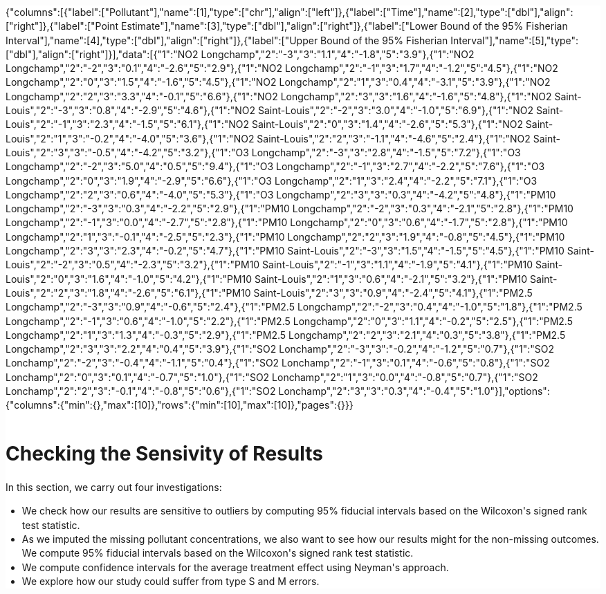 {"columns":[{"label":["Pollutant"],"name":[1],"type":["chr"],"align":["left"]},{"label":["Time"],"name":[2],"type":["dbl"],"align":["right"]},{"label":["Point Estimate"],"name":[3],"type":["dbl"],"align":["right"]},{"label":["Lower Bound of the 95% Fisherian Interval"],"name":[4],"type":["dbl"],"align":["right"]},{"label":["Upper Bound of the 95% Fisherian Interval"],"name":[5],"type":["dbl"],"align":["right"]}],"data":[{"1":"NO2 Longchamp","2":"-3","3":"1.1","4":"-1.8","5":"3.9"},{"1":"NO2 Longchamp","2":"-2","3":"0.1","4":"-2.6","5":"2.9"},{"1":"NO2 Longchamp","2":"-1","3":"1.7","4":"-1.2","5":"4.5"},{"1":"NO2 Longchamp","2":"0","3":"1.5","4":"-1.6","5":"4.5"},{"1":"NO2 Longchamp","2":"1","3":"0.4","4":"-3.1","5":"3.9"},{"1":"NO2 Longchamp","2":"2","3":"3.3","4":"-0.1","5":"6.6"},{"1":"NO2 Longchamp","2":"3","3":"1.6","4":"-1.6","5":"4.8"},{"1":"NO2 Saint-Louis","2":"-3","3":"0.8","4":"-2.9","5":"4.6"},{"1":"NO2 Saint-Louis","2":"-2","3":"3.0","4":"-1.0","5":"6.9"},{"1":"NO2 Saint-Louis","2":"-1","3":"2.3","4":"-1.5","5":"6.1"},{"1":"NO2 Saint-Louis","2":"0","3":"1.4","4":"-2.6","5":"5.3"},{"1":"NO2 Saint-Louis","2":"1","3":"-0.2","4":"-4.0","5":"3.6"},{"1":"NO2 Saint-Louis","2":"2","3":"-1.1","4":"-4.6","5":"2.4"},{"1":"NO2 Saint-Louis","2":"3","3":"-0.5","4":"-4.2","5":"3.2"},{"1":"O3 Longchamp","2":"-3","3":"2.8","4":"-1.5","5":"7.2"},{"1":"O3 Longchamp","2":"-2","3":"5.0","4":"0.5","5":"9.4"},{"1":"O3 Longchamp","2":"-1","3":"2.7","4":"-2.2","5":"7.6"},{"1":"O3 Longchamp","2":"0","3":"1.9","4":"-2.9","5":"6.6"},{"1":"O3 Longchamp","2":"1","3":"2.4","4":"-2.2","5":"7.1"},{"1":"O3 Longchamp","2":"2","3":"0.6","4":"-4.0","5":"5.3"},{"1":"O3 Longchamp","2":"3","3":"0.3","4":"-4.2","5":"4.8"},{"1":"PM10 Longchamp","2":"-3","3":"0.3","4":"-2.2","5":"2.9"},{"1":"PM10 Longchamp","2":"-2","3":"0.3","4":"-2.1","5":"2.8"},{"1":"PM10 Longchamp","2":"-1","3":"0.0","4":"-2.7","5":"2.8"},{"1":"PM10 Longchamp","2":"0","3":"0.6","4":"-1.7","5":"2.8"},{"1":"PM10 Longchamp","2":"1","3":"-0.1","4":"-2.5","5":"2.3"},{"1":"PM10 Longchamp","2":"2","3":"1.9","4":"-0.8","5":"4.5"},{"1":"PM10 Longchamp","2":"3","3":"2.3","4":"-0.2","5":"4.7"},{"1":"PM10 Saint-Louis","2":"-3","3":"1.5","4":"-1.5","5":"4.5"},{"1":"PM10 Saint-Louis","2":"-2","3":"0.5","4":"-2.3","5":"3.2"},{"1":"PM10 Saint-Louis","2":"-1","3":"1.1","4":"-1.9","5":"4.1"},{"1":"PM10 Saint-Louis","2":"0","3":"1.6","4":"-1.0","5":"4.2"},{"1":"PM10 Saint-Louis","2":"1","3":"0.6","4":"-2.1","5":"3.2"},{"1":"PM10 Saint-Louis","2":"2","3":"1.8","4":"-2.6","5":"6.1"},{"1":"PM10 Saint-Louis","2":"3","3":"0.9","4":"-2.4","5":"4.1"},{"1":"PM2.5 Longchamp","2":"-3","3":"0.9","4":"-0.6","5":"2.4"},{"1":"PM2.5 Longchamp","2":"-2","3":"0.4","4":"-1.0","5":"1.8"},{"1":"PM2.5 Longchamp","2":"-1","3":"0.6","4":"-1.0","5":"2.2"},{"1":"PM2.5 Longchamp","2":"0","3":"1.1","4":"-0.2","5":"2.5"},{"1":"PM2.5 Longchamp","2":"1","3":"1.3","4":"-0.3","5":"2.9"},{"1":"PM2.5 Longchamp","2":"2","3":"2.1","4":"0.3","5":"3.8"},{"1":"PM2.5 Longchamp","2":"3","3":"2.2","4":"0.4","5":"3.9"},{"1":"SO2 Lonchamp","2":"-3","3":"-0.2","4":"-1.2","5":"0.7"},{"1":"SO2 Lonchamp","2":"-2","3":"-0.4","4":"-1.1","5":"0.4"},{"1":"SO2 Lonchamp","2":"-1","3":"0.1","4":"-0.6","5":"0.8"},{"1":"SO2 Lonchamp","2":"0","3":"0.1","4":"-0.7","5":"1.0"},{"1":"SO2 Lonchamp","2":"1","3":"0.0","4":"-0.8","5":"0.7"},{"1":"SO2 Lonchamp","2":"2","3":"-0.1","4":"-0.8","5":"0.6"},{"1":"SO2 Lonchamp","2":"3","3":"0.3","4":"-0.4","5":"1.0"}],"options":{"columns":{"min":{},"max":[10]},"rows":{"min":[10],"max":[10]},"pages":{}}}
  </script>
</div>

</div>


# Checking the Sensivity of Results

In this section, we carry out four investigations:

* We check how our results are sensitive to outliers by computing 95% fiducial intervals based on the Wilcoxon's signed rank test statistic.
* As we imputed the missing pollutant concentrations, we also want to see how our results might for the non-missing outcomes. We compute 95% fiducial intervals based on the Wilcoxon's signed rank test statistic.
* We compute confidence intervals for the average treatment effect using Neyman's approach.
* We explore how our study could suffer from type S and M errors.

